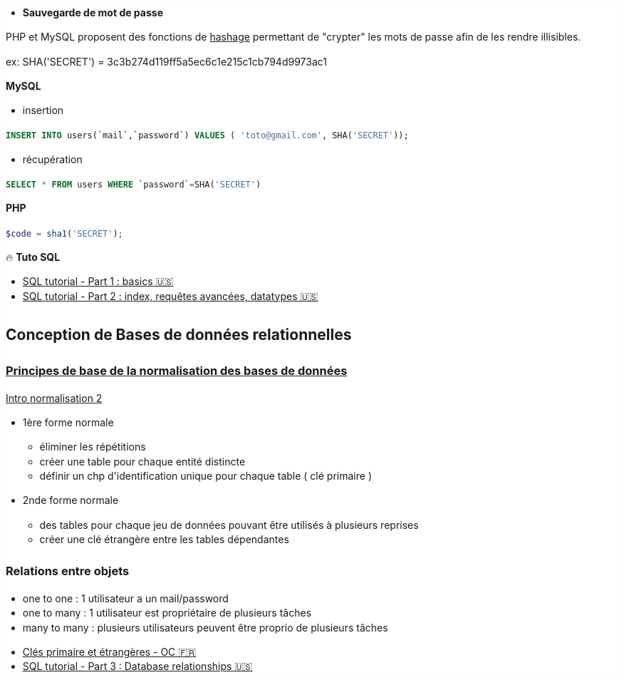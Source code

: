 + **Sauvegarde de mot de passe**

PHP et MySQL proposent des fonctions de [hashage](https://fr.wikipedia.org/wiki/Fonction_de_hachage) permettant de "crypter" les mots de passe
 afin de les rendre illisibles.

ex: SHA('SECRET') = 3c3b274d119ff5a5ec6c1e215c1cb794d9973ac1

**MySQL**

+ insertion
```sql
INSERT INTO users(`mail`,`password`) VALUES ( 'toto@gmail.com', SHA('SECRET'));
```

+ récupération
```sql
SELECT * FROM users WHERE `password`=SHA('SECRET')
```

**PHP**

```php
$code = sha1('SECRET');
```


:fire: **Tuto SQL**
+ [SQL tutorial - Part 1 : basics :us:](http://net.tutsplus.com/tutorials/other/sql-for-beginners/)
+ [SQL tutorial - Part 2 : index, requêtes avancées, datatypes :us:](http://code.tutsplus.com/tutorials/sql-for-beginners-part-2--net-8274)

## Conception de Bases de données relationnelles

### [Principes de base de la normalisation des bases de données](https://support.microsoft.com/fr-fr/kb/283878)
[Intro normalisation 2](http://www.phpro.org/tutorials/Introduction-To-Database-Normalization.html#5)

- 1ère forme normale
  + éliminer les répétitions
  + créer une table pour chaque entité distincte
  + définir un chp d'identification unique pour chaque table ( clé primaire )

- 2nde forme normale
  + des tables pour chaque jeu de données pouvant être utilisés à plusieurs reprises
  + créer une clé étrangère entre les tables dépendantes

### Relations entre objets
- one to one : 1 utilisateur a un mail/password
- one to many : 1 utilisateur est propriétaire de plusieurs tâches
- many to many : plusieurs utilisateurs peuvent être proprio de plusieurs tâches

+ [Clés primaire et étrangères - OC :fr:](https://openclassrooms.com/courses/administrez-vos-bases-de-donnees-avec-mysql/cles-primaires-et-etrangeres)
+ [SQL tutorial - Part 3 : Database relationships :us:](http://code.tutsplus.com/tutorials/sql-for-beginners-part-2--net-8274)
